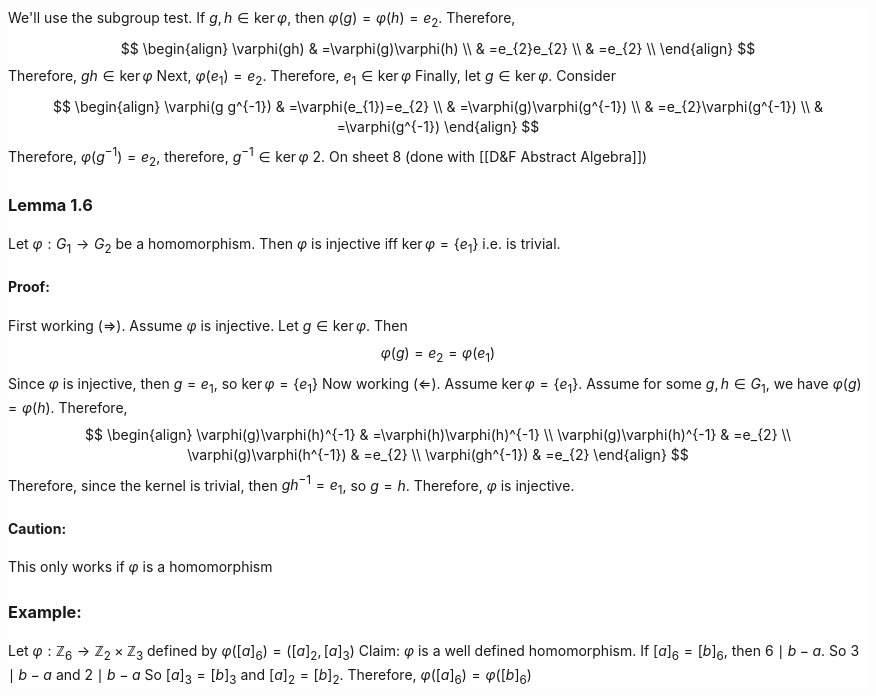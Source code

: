 We'll use the subgroup test. 
If ${} g,\, h \in  \ker \varphi {}$, then ${} \varphi(g)=\varphi(h)=e_{2} {}$. Therefore, 
$$
\begin{align}
\varphi(gh) & =\varphi(g)\varphi(h) \\
 & =e_{2}e_{2} \\
 & =e_{2} \\
\end{align}
$$
Therefore, ${} gh \in \ker \varphi {}$
Next, ${} \varphi(e_{1})=e_{2}$. Therefore, ${} e_{1} \in \ker \varphi {}$
Finally, let ${} g \in \ker \varphi {}$. Consider
$$
\begin{align}
\varphi(g g^{-1}) & =\varphi(e_{1})=e_{2} \\
 & =\varphi(g)\varphi(g^{-1}) \\
 & =e_{2}\varphi(g^{-1}) \\
 & =\varphi(g^{-1})
\end{align}
$$
Therefore, ${} \varphi(g^{-1})=e_{2} {}$, therefore, ${} g^{-1} \in \ker \varphi$
2. 
On sheet 8 (done with [[D&F Abstract Algebra]])
### Lemma 1.6
Let $\varphi:G_{1}\to{}G_{2} {}$ be a homomorphism. Then $\varphi$ is injective iff $\ker \varphi=\{ e_{1} \} {}$ i.e. is trivial.
#### Proof:
First working ${} (\Rightarrow ) {}$. Assume ${} \varphi$ is injective. Let ${} g \in \ker \varphi$. Then
$$
\varphi(g)=e_{2}=\varphi(e_{1})
$$
Since $\varphi$ is injective, then ${} g=e_{1}$, so $\ker \varphi=\{ e_{1} \}$
Now working ${} (\Leftarrow )$. Assume ${} \ker \varphi=\{ e_{1} \} {}$. Assume for some ${} g,\, h \in G_{1} {}$, we have ${} \varphi(g)=\varphi(h) {}$. 
Therefore, 
$$
\begin{align}
\varphi(g)\varphi(h)^{-1} & =\varphi(h)\varphi(h)^{-1} \\
\varphi(g)\varphi(h)^{-1} & =e_{2} \\
\varphi(g)\varphi(h^{-1}) & =e_{2}  \\
\varphi(gh^{-1}) & =e_{2}
\end{align}
$$
Therefore, since the kernel is trivial, then $gh^{-1}=e_{1}$, so ${} g=h {}$. Therefore, $\varphi$ is injective.
#### Caution:
This only works if $\varphi$ is a homomorphism
### Example:
Let $\varphi: \mathbb{Z}_{6}\to{}\mathbb{Z}_{2}\times \mathbb{Z}_{3}$ defined by $\varphi([a]_{6})=([a]_{2},\, [a]_{3})$
Claim: $\varphi$ is a well defined homomorphism. 
If ${} [a]_{6}=[b]_{6} {}$, then ${} 6\mid b-a {}$. So ${} 3\mid b-a {}$ and ${} 2\mid b-a {}$
So ${} [a]_{3}=[b]_{3} {}$ and $[a]_{2}=[b]_{2}$. Therefore, ${} \varphi([a]_{6})=\varphi([b]_{6}) {}$
